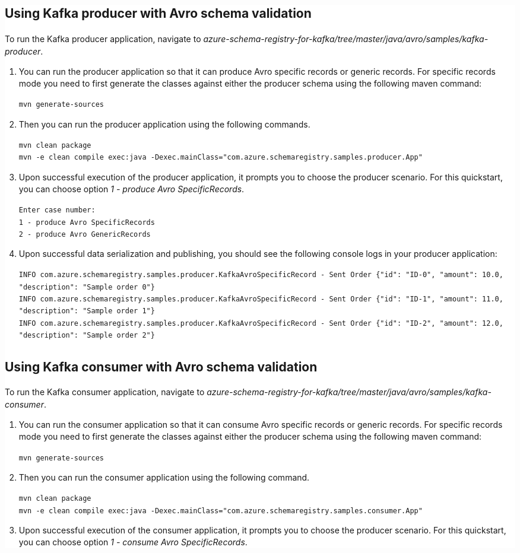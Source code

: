 
## Using Kafka producer with Avro schema validation 
To run the Kafka producer application, navigate to *azure-schema-registry-for-kafka/tree/master/java/avro/samples/kafka-producer*.

1. You can run the producer application so that it can produce Avro specific records or generic records. For specific records mode you need to first generate the classes against either the producer schema using the following maven command: 
   ```shell
   mvn generate-sources
   ```

1. Then you can run the producer application using the following commands. 

   ```shell
   mvn clean package
   mvn -e clean compile exec:java -Dexec.mainClass="com.azure.schemaregistry.samples.producer.App"
   ```

1. Upon successful execution of the producer application, it prompts you to choose the producer scenario. For this quickstart, you can choose option *1 - produce Avro SpecificRecords*. 

   ```shell
   Enter case number:
   1 - produce Avro SpecificRecords
   2 - produce Avro GenericRecords
   ```

1. Upon successful data serialization and publishing, you should see the following console logs in your producer application: 

   ```shell 
   INFO com.azure.schemaregistry.samples.producer.KafkaAvroSpecificRecord - Sent Order {"id": "ID-0", "amount": 10.0, "description": "Sample order 0"}
   INFO com.azure.schemaregistry.samples.producer.KafkaAvroSpecificRecord - Sent Order {"id": "ID-1", "amount": 11.0, "description": "Sample order 1"}
   INFO com.azure.schemaregistry.samples.producer.KafkaAvroSpecificRecord - Sent Order {"id": "ID-2", "amount": 12.0, "description": "Sample order 2"}
   ```

## Using Kafka consumer with Avro schema validation 
To run the Kafka consumer application, navigate to *azure-schema-registry-for-kafka/tree/master/java/avro/samples/kafka-consumer*.

1. You can run the consumer application so that it can consume Avro specific records or generic records. For specific records mode you need to first generate the classes against either the producer schema using the following maven command: 
   ```shell
   mvn generate-sources
   ```

1. Then you can run the consumer application using the following command. 
   ```shell
   mvn clean package
   mvn -e clean compile exec:java -Dexec.mainClass="com.azure.schemaregistry.samples.consumer.App"
   ```
1. Upon successful execution of the consumer application, it prompts you to choose the producer scenario. For this quickstart, you can choose option *1 - consume Avro SpecificRecords*. 
